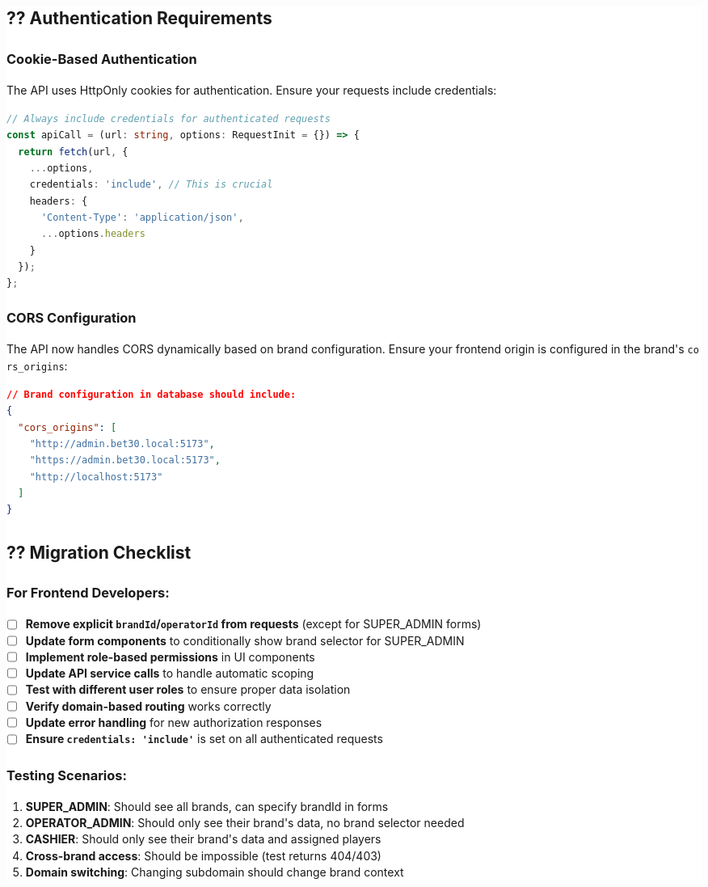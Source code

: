 ## ?? Authentication Requirements

### Cookie-Based Authentication

The API uses HttpOnly cookies for authentication. Ensure your requests include credentials:

```typescript
// Always include credentials for authenticated requests
const apiCall = (url: string, options: RequestInit = {}) => {
  return fetch(url, {
    ...options,
    credentials: 'include', // This is crucial
    headers: {
      'Content-Type': 'application/json',
      ...options.headers
    }
  });
};
```

### CORS Configuration

The API now handles CORS dynamically based on brand configuration. Ensure your frontend origin is configured in the brand's `cors_origins`:

```json
// Brand configuration in database should include:
{
  "cors_origins": [
    "http://admin.bet30.local:5173",
    "https://admin.bet30.local:5173",
    "http://localhost:5173"
  ]
}
```

## ?? Migration Checklist

### For Frontend Developers:

- [ ] **Remove explicit `brandId`/`operatorId` from requests** (except for SUPER_ADMIN forms)
- [ ] **Update form components** to conditionally show brand selector for SUPER_ADMIN
- [ ] **Implement role-based permissions** in UI components
- [ ] **Update API service calls** to handle automatic scoping
- [ ] **Test with different user roles** to ensure proper data isolation
- [ ] **Verify domain-based routing** works correctly
- [ ] **Update error handling** for new authorization responses
- [ ] **Ensure `credentials: 'include'`** is set on all authenticated requests

### Testing Scenarios:

1. **SUPER_ADMIN**: Should see all brands, can specify brandId in forms
2. **OPERATOR_ADMIN**: Should only see their brand's data, no brand selector needed
3. **CASHIER**: Should only see their brand's data and assigned players
4. **Cross-brand access**: Should be impossible (test returns 404/403)
5. **Domain switching**: Changing subdomain should change brand context
